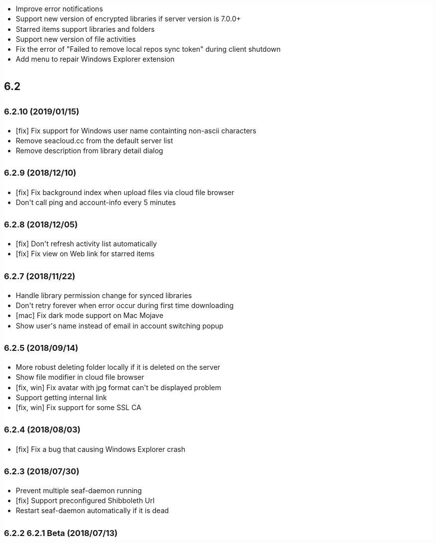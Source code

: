 * Improve error notifications
* Support new version of encrypted libraries if server version is 7.0.0+
* Starred items support libraries and folders
* Support new version of file activities
* Fix the error of "Failed to remove local repos sync token" during client shutdown
* Add menu to repair Windows Explorer extension

## 6.2

### 6.2.10 (2019/01/15)

* \[fix] Fix support for Windows user name containting non-ascii characters
* Remove seacloud.cc from the default server list
* Remove description from library detail dialog

### 6.2.9 (2018/12/10)

* \[fix] Fix background index when upload files via cloud file browser
* Don't call ping and account-info every 5 minutes

### 6.2.8 (2018/12/05)

* \[fix] Don't refresh activity list automatically
* \[fix] Fix view on Web link for starred items

### 6.2.7 (2018/11/22)

* Handle library permission change for synced libraries
* Don't retry forever when error occur during first time downloading
* \[mac] Fix dark mode support on Mac Mojave
* Show user's name instead of email in account switching popup

### 6.2.5 (2018/09/14)

* More robust deleting folder locally if it is deleted on the server
* Show file modifier in cloud file browser
* \[fix, win] Fix avatar with jpg format can't be displayed problem
* Support getting internal link
* \[fix, win] Fix support for some SSL CA

### 6.2.4 (2018/08/03)

* \[fix] Fix a bug that causing Windows Explorer crash

### 6.2.3 (2018/07/30)

* Prevent multiple seaf-daemon running
* \[fix] Support preconfigured Shibboleth Url
* Restart seaf-daemon automatically if it is dead

### 6.2.2 6.2.1 Beta (2018/07/13)
